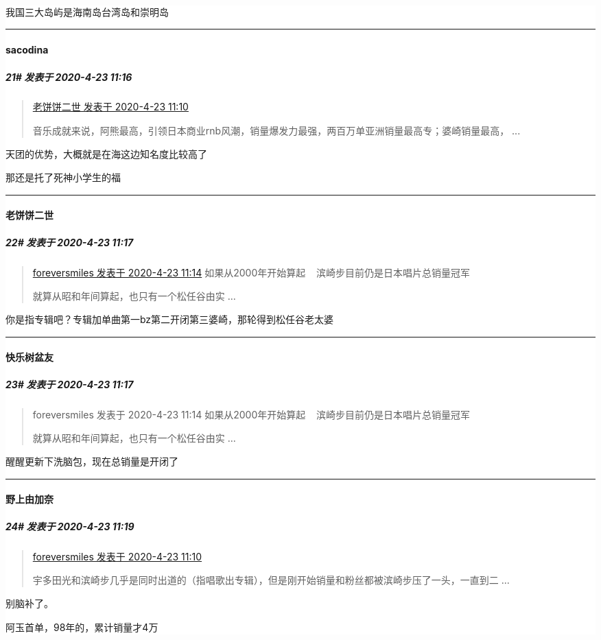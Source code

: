 我国三大岛屿是海南岛台湾岛和崇明岛


-----

####  sacodina  
##### 21#       发表于 2020-4-23 11:16


<blockquote><a href="httphttps://bbs.saraba1st.com/2b/forum.php?mod=redirect&amp;goto=findpost&amp;pid=47173191&amp;ptid=1925634" target="_blank">老饼饼二世 发表于 2020-4-23 11:10</a>

音乐成就来说，阿熊最高，引领日本商业rnb风潮，销量爆发力最强，两百万单亚洲销量最高专；婆崎销量最高， ...</blockquote>
天团的优势，大概就是在海这边知名度比较高了

那还是托了死神小学生的福


-----

####  老饼饼二世  
##### 22#       发表于 2020-4-23 11:17


<blockquote><a href="httphttps://bbs.saraba1st.com/2b/forum.php?mod=redirect&amp;goto=findpost&amp;pid=47173252&amp;ptid=1925634" target="_blank">foreversmiles 发表于 2020-4-23 11:14</a>
如果从2000年开始算起    滨崎步目前仍是日本唱片总销量冠军


就算从昭和年间算起，也只有一个松任谷由实 ...</blockquote>
你是指专辑吧？专辑加单曲第一bz第二开闭第三婆崎，那轮得到松任谷老太婆


-----

####  快乐树盆友  
##### 23#       发表于 2020-4-23 11:17


<blockquote>foreversmiles 发表于 2020-4-23 11:14
如果从2000年开始算起    滨崎步目前仍是日本唱片总销量冠军


就算从昭和年间算起，也只有一个松任谷由实 ...</blockquote>
醒醒更新下洗脑包，现在总销量是开闭了


-----

####  野上由加奈  
##### 24#       发表于 2020-4-23 11:19


<blockquote><a href="httphttps://bbs.saraba1st.com/2b/forum.php?mod=redirect&amp;goto=findpost&amp;pid=47173187&amp;ptid=1925634" target="_blank">foreversmiles 发表于 2020-4-23 11:10</a>

宇多田光和滨崎步几乎是同时出道的（指唱歌出专辑），但是刚开始销量和粉丝都被滨崎步压了一头，一直到二 ...</blockquote>
别脑补了。

阿玉首单，98年的，累计销量才4万

